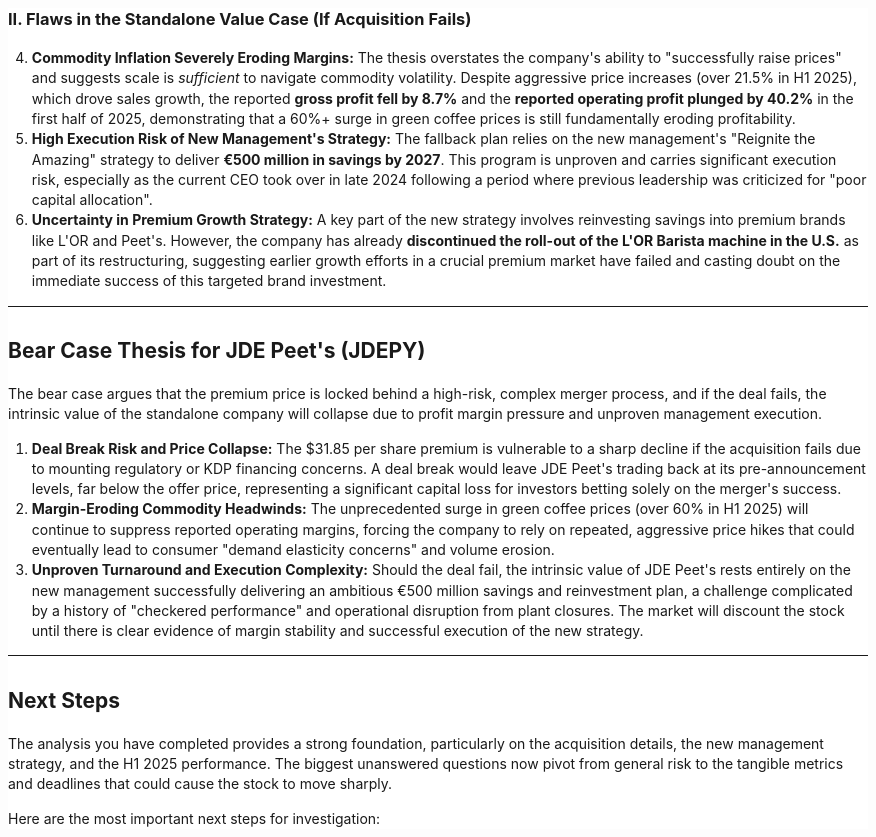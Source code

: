 ### **II. Flaws in the Standalone Value Case (If Acquisition Fails)**

4.  **Commodity Inflation Severely Eroding Margins:** The thesis overstates the company's ability to "successfully raise prices" and suggests scale is *sufficient* to navigate commodity volatility. Despite aggressive price increases (over 21.5% in H1 2025), which drove sales growth, the reported **gross profit fell by 8.7%** and the **reported operating profit plunged by 40.2%** in the first half of 2025, demonstrating that a 60%+ surge in green coffee prices is still fundamentally eroding profitability.
5.  **High Execution Risk of New Management's Strategy:** The fallback plan relies on the new management's "Reignite the Amazing" strategy to deliver **€500 million in savings by 2027**. This program is unproven and carries significant execution risk, especially as the current CEO took over in late 2024 following a period where previous leadership was criticized for "poor capital allocation".
6.  **Uncertainty in Premium Growth Strategy:** A key part of the new strategy involves reinvesting savings into premium brands like L'OR and Peet's. However, the company has already **discontinued the roll-out of the L'OR Barista machine in the U.S.** as part of its restructuring, suggesting earlier growth efforts in a crucial premium market have failed and casting doubt on the immediate success of this targeted brand investment.

***

## Bear Case Thesis for JDE Peet's (JDEPY)

The bear case argues that the premium price is locked behind a high-risk, complex merger process, and if the deal fails, the intrinsic value of the standalone company will collapse due to profit margin pressure and unproven management execution.

1.  **Deal Break Risk and Price Collapse:** The $31.85 per share premium is vulnerable to a sharp decline if the acquisition fails due to mounting regulatory or KDP financing concerns. A deal break would leave JDE Peet's trading back at its pre-announcement levels, far below the offer price, representing a significant capital loss for investors betting solely on the merger's success.
2.  **Margin-Eroding Commodity Headwinds:** The unprecedented surge in green coffee prices (over 60% in H1 2025) will continue to suppress reported operating margins, forcing the company to rely on repeated, aggressive price hikes that could eventually lead to consumer "demand elasticity concerns" and volume erosion.
3.  **Unproven Turnaround and Execution Complexity:** Should the deal fail, the intrinsic value of JDE Peet's rests entirely on the new management successfully delivering an ambitious €500 million savings and reinvestment plan, a challenge complicated by a history of "checkered performance" and operational disruption from plant closures. The market will discount the stock until there is clear evidence of margin stability and successful execution of the new strategy.

---

## Next Steps

The analysis you have completed provides a strong foundation, particularly on the acquisition details, the new management strategy, and the H1 2025 performance. The biggest unanswered questions now pivot from general risk to the tangible metrics and deadlines that could cause the stock to move sharply.

Here are the most important next steps for investigation:
